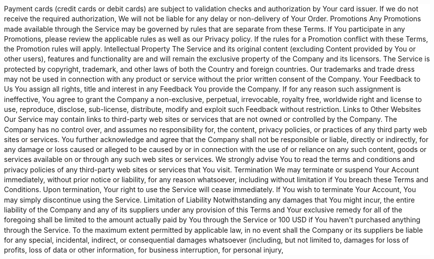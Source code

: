 Payment cards (credit cards or debit cards) are subject to validation checks and authorization by Your card
issuer. If we do not receive the required authorization, We will not be liable for any delay or non-delivery of
Your Order.
Promotions
Any Promotions made available through the Service may be governed by rules that are separate from
these Terms.
If You participate in any Promotions, please review the applicable rules as well as our Privacy policy. If the
rules for a Promotion conflict with these Terms, the Promotion rules will apply.
Intellectual Property
The Service and its original content (excluding Content provided by You or other users), features and
functionality are and will remain the exclusive property of the Company and its licensors.
The Service is protected by copyright, trademark, and other laws of both the Country and foreign countries.
Our trademarks and trade dress may not be used in connection with any product or service without the prior
written consent of the Company.
Your Feedback to Us
You assign all rights, title and interest in any Feedback You provide the Company. If for any reason such
assignment is ineffective, You agree to grant the Company a non-exclusive, perpetual, irrevocable, royalty
free, worldwide right and license to use, reproduce, disclose, sub-license, distribute, modify and exploit
such Feedback without restriction.
Links to Other Websites
Our Service may contain links to third-party web sites or services that are not owned or controlled by the
Company.
The Company has no control over, and assumes no responsibility for, the content, privacy policies, or
practices of any third party web sites or services. You further acknowledge and agree that the Company
shall not be responsible or liable, directly or indirectly, for any damage or loss caused or alleged to be
caused by or in connection with the use of or reliance on any such content, goods or services available on
or through any such web sites or services.
We strongly advise You to read the terms and conditions and privacy policies of any third-party web sites or
services that You visit.
Termination
We may terminate or suspend Your Account immediately, without prior notice or liability, for any reason
whatsoever, including without limitation if You breach these Terms and Conditions.
Upon termination, Your right to use the Service will cease immediately. If You wish to terminate Your
Account, You may simply discontinue using the Service.
Limitation of Liability
Notwithstanding any damages that You might incur, the entire liability of the Company and any of its
suppliers under any provision of this Terms and Your exclusive remedy for all of the foregoing shall be
limited to the amount actually paid by You through the Service or 100 USD if You haven't purchased
anything through the Service.
To the maximum extent permitted by applicable law, in no event shall the Company or its suppliers be liable
for any special, incidental, indirect, or consequential damages whatsoever (including, but not limited to,
damages for loss of profits, loss of data or other information, for business interruption, for personal injury,